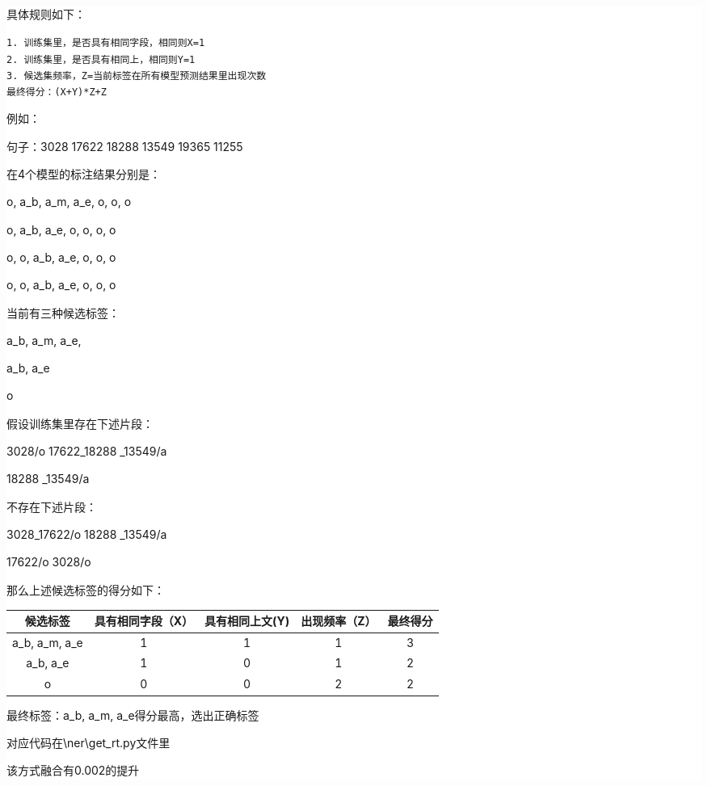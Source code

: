 具体规则如下：

```
1. 训练集里，是否具有相同字段，相同则X=1
2. 训练集里，是否具有相同上，相同则Y=1
3. 候选集频率，Z=当前标签在所有模型预测结果里出现次数
最终得分：(X+Y)*Z+Z
```



例如：

句子：3028 17622 18288  13549 19365 11255



在4个模型的标注结果分别是：

o, a_b, a_m, a_e, o, o, o

o, a_b, a_e, o, o, o, o

o, o, a_b, a_e, o, o, o

o, o, a_b, a_e, o, o, o



当前有三种候选标签：

 a_b, a_m, a_e,

a_b, a_e

o



假设训练集里存在下述片段：

 3028/o 17622_18288 _13549/a 

 18288 _13549/a 

不存在下述片段：

 3028_17622/o 18288 _13549/a 

 17622/o 3028/o 



那么上述候选标签的得分如下：

|   候选标签    | 具有相同字段（X） | 具有相同上文(Y) | 出现频率（Z） | 最终得分 |
| :-----------: | :---------------: | :-------------: | :-----------: | :------: |
| a_b, a_m, a_e |         1         |        1        |       1       |    3     |
|   a_b, a_e    |         1         |        0        |       1       |    2     |
|       o       |         0         |        0        |       2       |    2     |

最终标签：a_b, a_m, a_e得分最高，选出正确标签

对应代码在\ner\get_rt.py文件里

该方式融合有0.002的提升




